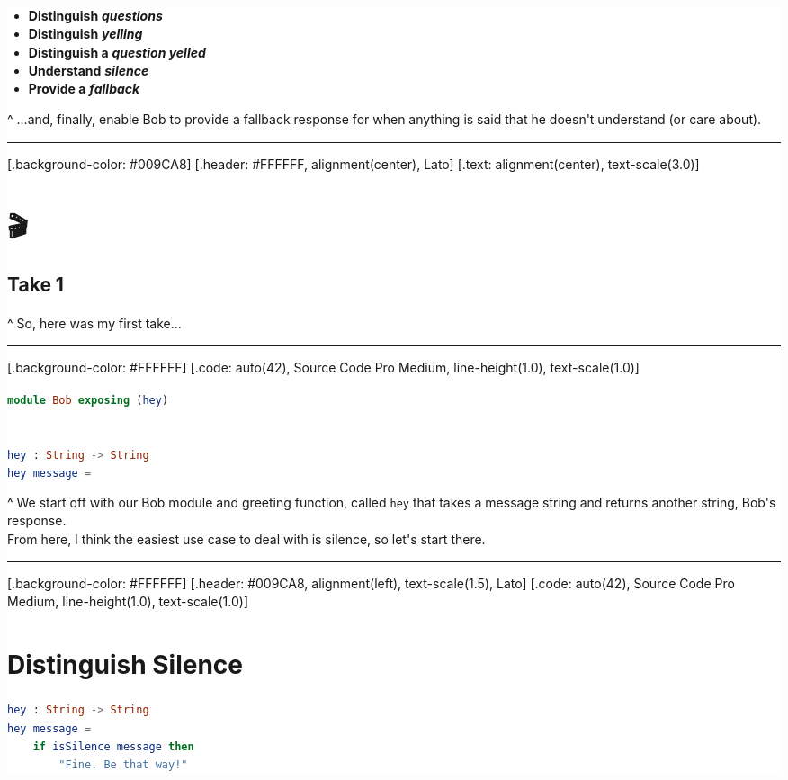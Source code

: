 - **Distinguish** **_questions_**
- **Distinguish** **_yelling_**
- **Distinguish a** **_question yelled_**
- **Understand** **_silence_**
- **Provide a** **_fallback_**

^
...and, finally, enable Bob to provide a fallback response for when anything is said that he doesn't understand (or care about).

---
[.background-color: #009CA8]
[.header: #FFFFFF, alignment(center), Lato]
[.text: alignment(center), text-scale(3.0)]

# :clapper:
## **Take 1**

^
So, here was my first take...

---
[.background-color: #FFFFFF]
[.code: auto(42), Source Code Pro Medium, line-height(1.0), text-scale(1.0)]

```elm
module Bob exposing (hey)


hey : String -> String
hey message =
```

^
We start off with our Bob module and greeting function, called `hey` that takes a message string and returns another string, Bob's response.<br />
From here, I think the easiest use case to deal with is silence, so let's start there.

---
[.background-color: #FFFFFF]
[.header: #009CA8, alignment(left), text-scale(1.5), Lato]
[.code: auto(42), Source Code Pro Medium, line-height(1.0), text-scale(1.0)]

# **Distinguish Silence**

```elm
hey : String -> String
hey message =
    if isSilence message then
        "Fine. Be that way!"
```
